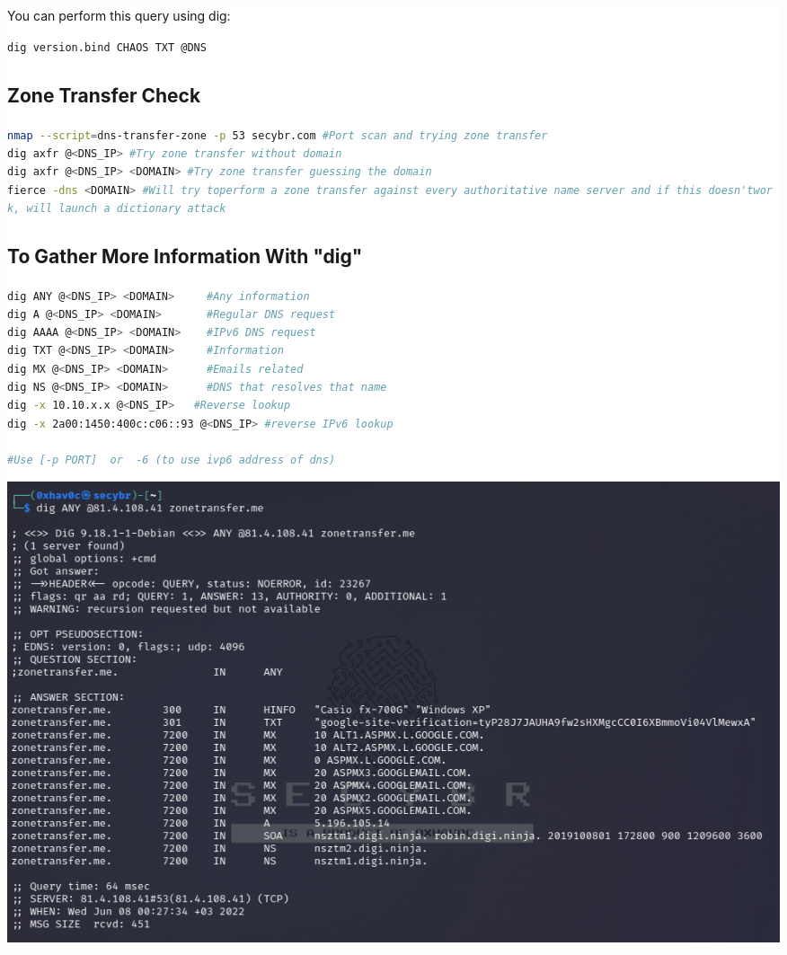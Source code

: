You can perform this query using dig:

```bash
dig version.bind CHAOS TXT @DNS
```

## Zone Transfer Check

```bash
nmap --script=dns-transfer-zone -p 53 secybr.com #Port scan and trying zone transfer
dig axfr @<DNS_IP> #Try zone transfer without domain
dig axfr @<DNS_IP> <DOMAIN> #Try zone transfer guessing the domain
fierce -dns <DOMAIN> #Will try toperform a zone transfer against every authoritative name server and if this doesn'twork, will launch a dictionary attack
```

## To Gather More Information With "dig"

```bash
dig ANY @<DNS_IP> <DOMAIN>     #Any information
dig A @<DNS_IP> <DOMAIN>       #Regular DNS request
dig AAAA @<DNS_IP> <DOMAIN>    #IPv6 DNS request
dig TXT @<DNS_IP> <DOMAIN>     #Information
dig MX @<DNS_IP> <DOMAIN>      #Emails related
dig NS @<DNS_IP> <DOMAIN>      #DNS that resolves that name
dig -x 10.10.x.x @<DNS_IP>   #Reverse lookup
dig -x 2a00:1450:400c:c06::93 @<DNS_IP> #reverse IPv6 lookup

#Use [-p PORT]  or  -6 (to use ivp6 address of dns)
```

![Untitled](/assets/img/pitcures/dns/dns3.png)
